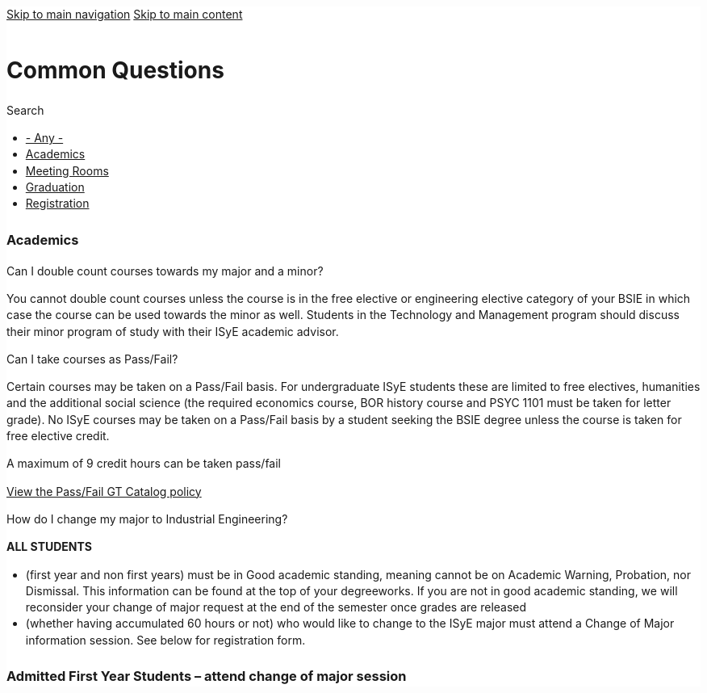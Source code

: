 [Skip to main navigation](https://www.isye.gatech.edu/academics/undergraduate/current-students/common-questions?category=5787#main-navigation) [Skip to main content](https://www.isye.gatech.edu/academics/undergraduate/current-students/common-questions?category=5787#main-content)

# Common Questions

Search

- [\- Any -](https://www.isye.gatech.edu/academics/undergraduate/current-students/common-questions?category=All)
- [Academics](https://www.isye.gatech.edu/academics/undergraduate/current-students/common-questions)
- [Meeting Rooms](https://www.isye.gatech.edu/academics/undergraduate/current-students/common-questions?category=8258)
- [Graduation](https://www.isye.gatech.edu/academics/undergraduate/current-students/common-questions?category=6265)
- [Registration](https://www.isye.gatech.edu/academics/undergraduate/current-students/common-questions?category=5786)

### Academics

Can I double count courses towards my major and a minor?

You cannot double count courses unless the course is in the free elective or engineering elective category of your BSIE in which case the course can be used towards the minor as well. Students in the Technology and Management program should discuss their minor program of study with their ISyE academic advisor.

Can I take courses as Pass/Fail?

Certain courses may be taken on a Pass/Fail basis. For undergraduate ISyE students these are limited to free electives, humanities and the additional social science (the required economics course, BOR history course and PSYC 1101 must be taken for letter grade). No ISyE courses may be taken on a Pass/Fail basis by a student seeking the BSIE degree unless the course is taken for free elective credit.

A maximum of 9 credit hours can be taken pass/fail

[View the Pass/Fail GT Catalog policy](http://catalog.gatech.edu/policies/grading-gpa/pass-fail-system-rules/ "(opens in a new window)")

How do I change my major to Industrial Engineering?

**ALL STUDENTS**

- (first year and non first years) must be in Good academic standing, meaning cannot be on Academic Warning, Probation, nor Dismissal. This information can be found at the top of your degreeworks. If you are not in good academic standing, we will reconsider your change of major request at the end of the semester once grades are released
- (whether having accumulated 60 hours or not) who would like to change to the ISyE major must attend a Change of Major information session. See below for registration form.

### Admitted First Year Students – attend change of major session
